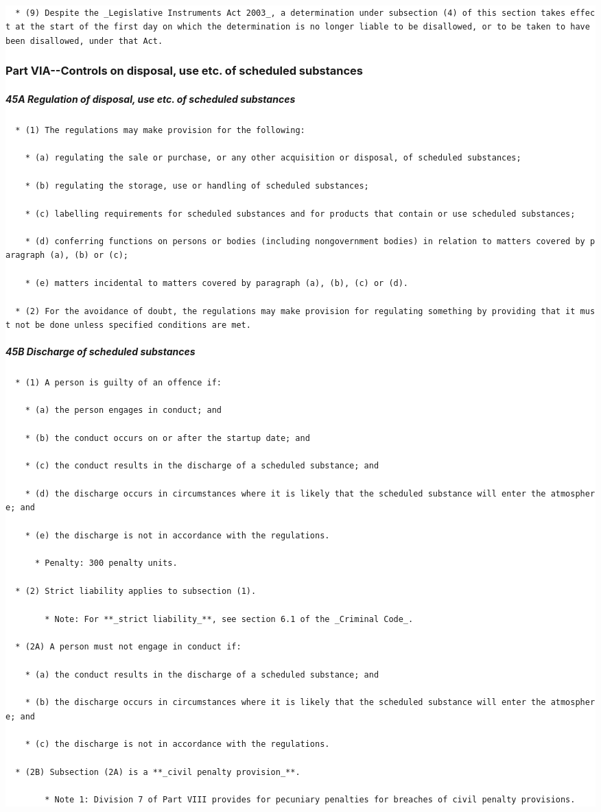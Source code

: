       * (9) Despite the _Legislative Instruments Act 2003_, a determination under subsection (4) of this section takes effect at the start of the first day on which the determination is no longer liable to be disallowed, or to be taken to have been disallowed, under that Act.

### Part VIA--Controls on disposal, use etc. of scheduled substances

##### 45A  Regulation of disposal, use etc. of scheduled substances

      * (1) The regulations may make provision for the following:

        * (a) regulating the sale or purchase, or any other acquisition or disposal, of scheduled substances;

        * (b) regulating the storage, use or handling of scheduled substances;

        * (c) labelling requirements for scheduled substances and for products that contain or use scheduled substances;

        * (d) conferring functions on persons or bodies (including nongovernment bodies) in relation to matters covered by paragraph (a), (b) or (c);

        * (e) matters incidental to matters covered by paragraph (a), (b), (c) or (d).

      * (2) For the avoidance of doubt, the regulations may make provision for regulating something by providing that it must not be done unless specified conditions are met.

##### 45B  Discharge of scheduled substances

      * (1) A person is guilty of an offence if:

        * (a) the person engages in conduct; and

        * (b) the conduct occurs on or after the startup date; and

        * (c) the conduct results in the discharge of a scheduled substance; and

        * (d) the discharge occurs in circumstances where it is likely that the scheduled substance will enter the atmosphere; and

        * (e) the discharge is not in accordance with the regulations.

          * Penalty: 300 penalty units.

      * (2) Strict liability applies to subsection (1).

            * Note: For **_strict liability_**, see section 6.1 of the _Criminal Code_.

      * (2A) A person must not engage in conduct if:

        * (a) the conduct results in the discharge of a scheduled substance; and

        * (b) the discharge occurs in circumstances where it is likely that the scheduled substance will enter the atmosphere; and

        * (c) the discharge is not in accordance with the regulations.

      * (2B) Subsection (2A) is a **_civil penalty provision_**.

            * Note 1: Division 7 of Part VIII provides for pecuniary penalties for breaches of civil penalty provisions.
